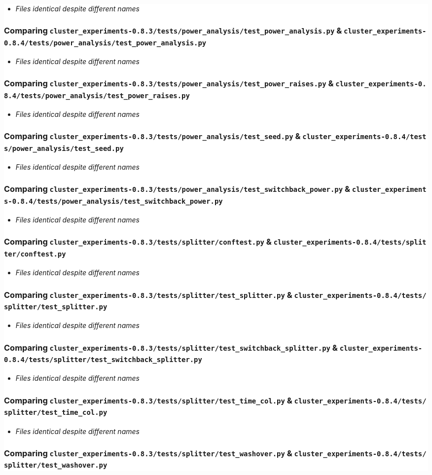  * *Files identical despite different names*

### Comparing `cluster_experiments-0.8.3/tests/power_analysis/test_power_analysis.py` & `cluster_experiments-0.8.4/tests/power_analysis/test_power_analysis.py`

 * *Files identical despite different names*

### Comparing `cluster_experiments-0.8.3/tests/power_analysis/test_power_raises.py` & `cluster_experiments-0.8.4/tests/power_analysis/test_power_raises.py`

 * *Files identical despite different names*

### Comparing `cluster_experiments-0.8.3/tests/power_analysis/test_seed.py` & `cluster_experiments-0.8.4/tests/power_analysis/test_seed.py`

 * *Files identical despite different names*

### Comparing `cluster_experiments-0.8.3/tests/power_analysis/test_switchback_power.py` & `cluster_experiments-0.8.4/tests/power_analysis/test_switchback_power.py`

 * *Files identical despite different names*

### Comparing `cluster_experiments-0.8.3/tests/splitter/conftest.py` & `cluster_experiments-0.8.4/tests/splitter/conftest.py`

 * *Files identical despite different names*

### Comparing `cluster_experiments-0.8.3/tests/splitter/test_splitter.py` & `cluster_experiments-0.8.4/tests/splitter/test_splitter.py`

 * *Files identical despite different names*

### Comparing `cluster_experiments-0.8.3/tests/splitter/test_switchback_splitter.py` & `cluster_experiments-0.8.4/tests/splitter/test_switchback_splitter.py`

 * *Files identical despite different names*

### Comparing `cluster_experiments-0.8.3/tests/splitter/test_time_col.py` & `cluster_experiments-0.8.4/tests/splitter/test_time_col.py`

 * *Files identical despite different names*

### Comparing `cluster_experiments-0.8.3/tests/splitter/test_washover.py` & `cluster_experiments-0.8.4/tests/splitter/test_washover.py`
